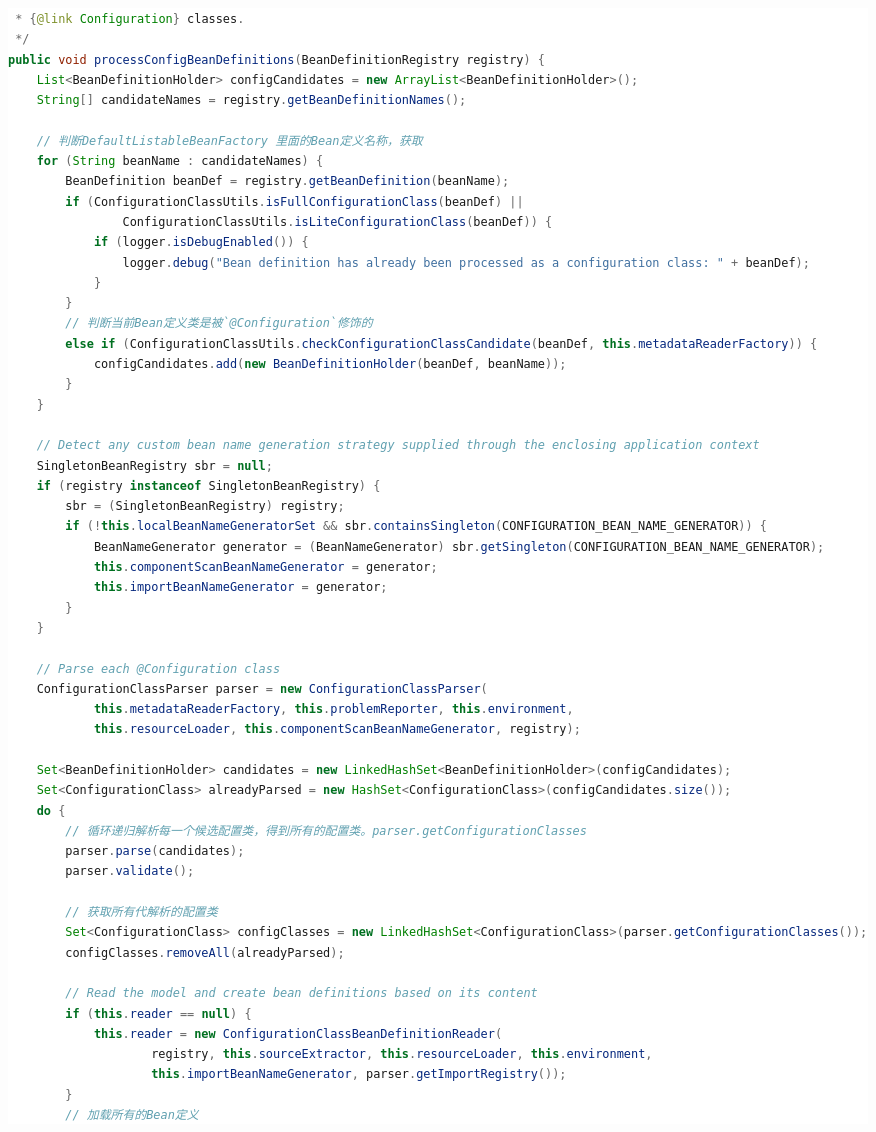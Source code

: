 ```java
 * {@link Configuration} classes.
 */
public void processConfigBeanDefinitions(BeanDefinitionRegistry registry) {
	List<BeanDefinitionHolder> configCandidates = new ArrayList<BeanDefinitionHolder>();
	String[] candidateNames = registry.getBeanDefinitionNames();
	
	// 判断DefaultListableBeanFactory 里面的Bean定义名称，获取
	for (String beanName : candidateNames) {
		BeanDefinition beanDef = registry.getBeanDefinition(beanName);
		if (ConfigurationClassUtils.isFullConfigurationClass(beanDef) ||
				ConfigurationClassUtils.isLiteConfigurationClass(beanDef)) {
			if (logger.isDebugEnabled()) {
				logger.debug("Bean definition has already been processed as a configuration class: " + beanDef);
			}
		}
		// 判断当前Bean定义类是被`@Configuration`修饰的
		else if (ConfigurationClassUtils.checkConfigurationClassCandidate(beanDef, this.metadataReaderFactory)) {
			configCandidates.add(new BeanDefinitionHolder(beanDef, beanName));
		}
	}

	// Detect any custom bean name generation strategy supplied through the enclosing application context
	SingletonBeanRegistry sbr = null;
	if (registry instanceof SingletonBeanRegistry) {
		sbr = (SingletonBeanRegistry) registry;
		if (!this.localBeanNameGeneratorSet && sbr.containsSingleton(CONFIGURATION_BEAN_NAME_GENERATOR)) {
			BeanNameGenerator generator = (BeanNameGenerator) sbr.getSingleton(CONFIGURATION_BEAN_NAME_GENERATOR);
			this.componentScanBeanNameGenerator = generator;
			this.importBeanNameGenerator = generator;
		}
	}

	// Parse each @Configuration class
	ConfigurationClassParser parser = new ConfigurationClassParser(
			this.metadataReaderFactory, this.problemReporter, this.environment,
			this.resourceLoader, this.componentScanBeanNameGenerator, registry);

	Set<BeanDefinitionHolder> candidates = new LinkedHashSet<BeanDefinitionHolder>(configCandidates);
	Set<ConfigurationClass> alreadyParsed = new HashSet<ConfigurationClass>(configCandidates.size());
	do {
		// 循环递归解析每一个候选配置类，得到所有的配置类。parser.getConfigurationClasses
		parser.parse(candidates);
		parser.validate();
		
        // 获取所有代解析的配置类
		Set<ConfigurationClass> configClasses = new LinkedHashSet<ConfigurationClass>(parser.getConfigurationClasses());
		configClasses.removeAll(alreadyParsed);

		// Read the model and create bean definitions based on its content
		if (this.reader == null) {
			this.reader = new ConfigurationClassBeanDefinitionReader(
					registry, this.sourceExtractor, this.resourceLoader, this.environment,
					this.importBeanNameGenerator, parser.getImportRegistry());
		}
        // 加载所有的Bean定义
```